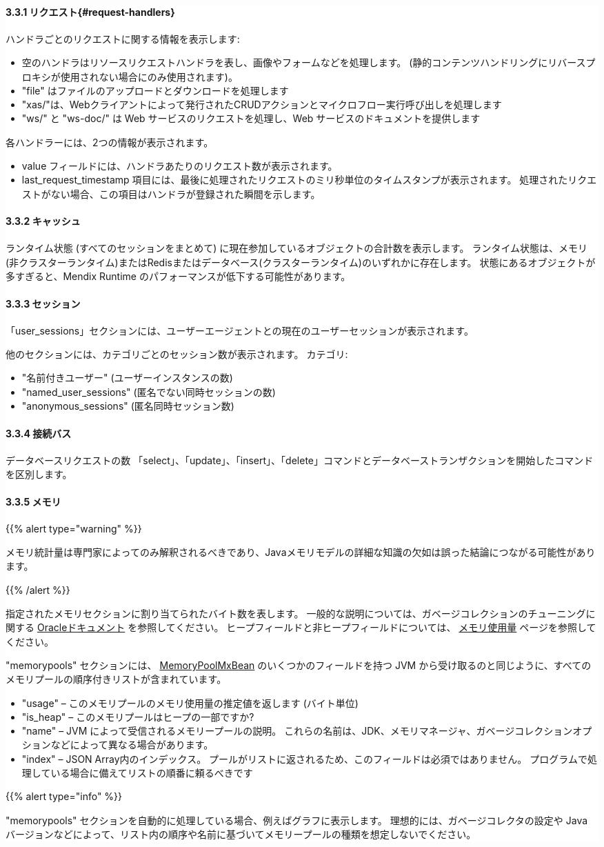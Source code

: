 #### 3.3.1 リクエスト{#request-handlers}

ハンドラごとのリクエストに関する情報を表示します:

* 空のハンドラはリソースリクエストハンドラを表し、画像やフォームなどを処理します。 (静的コンテンツハンドリングにリバースプロキシが使用されない場合にのみ使用されます)。
* "file" はファイルのアップロードとダウンロードを処理します
* "xas/"は、Webクライアントによって発行されたCRUDアクションとマイクロフロー実行呼び出しを処理します
* "ws/" と "ws-doc/" は Web サービスのリクエストを処理し、Web サービスのドキュメントを提供します

各ハンドラーには、2つの情報が表示されます。

* value フィールドには、ハンドラあたりのリクエスト数が表示されます。
* last_request_timestamp 項目には、最後に処理されたリクエストのミリ秒単位のタイムスタンプが表示されます。 処理されたリクエストがない場合、この項目はハンドラが登録された瞬間を示します。

#### 3.3.2 キャッシュ

ランタイム状態 (すべてのセッションをまとめて) に現在参加しているオブジェクトの合計数を表示します。 ランタイム状態は、メモリ(非クラスターランタイム)またはRedisまたはデータベース(クラスターランタイム)のいずれかに存在します。 状態にあるオブジェクトが多すぎると、Mendix Runtime のパフォーマンスが低下する可能性があります。

#### 3.3.3 セッション

「user_sessions」セクションには、ユーザーエージェントとの現在のユーザーセッションが表示されます。

他のセクションには、カテゴリごとのセッション数が表示されます。 カテゴリ:

* "名前付きユーザー" (ユーザーインスタンスの数)
* "named_user_sessions" (匿名でない同時セッションの数)
* "anonymous_sessions" (匿名同時セッション数)

#### 3.3.4 接続バス

データベースリクエストの数 「select」、「update」、「insert」、「delete」コマンドとデータベーストランザクションを開始したコマンドを区別します。

#### 3.3.5 メモリ

{{% alert type="warning" %}}

メモリ統計量は専門家によってのみ解釈されるべきであり、Javaメモリモデルの詳細な知識の欠如は誤った結論につながる可能性があります。

{{% /alert %}}

指定されたメモリセクションに割り当てられたバイト数を表します。 一般的な説明については、ガベージコレクションのチューニングに関する [Oracleドキュメント](http://docs.oracle.com/javase/8/docs/technotes/guides/vm/gctuning/) を参照してください。 ヒープフィールドと非ヒープフィールドについては、 [メモリ使用量](https://docs.oracle.com/javase/8/docs/api/java/lang/management/MemoryUsage.html) ページを参照してください。

"memorypools" セクションには、 [MemoryPoolMxBean](http://docs.oracle.com/javase/8/docs/api/java/lang/management/MemoryPoolMXBean.html) のいくつかのフィールドを持つ JVM から受け取るのと同じように、すべてのメモリプールの順序付きリストが含まれています。

*   "usage" – このメモリプールのメモリ使用量の推定値を返します (バイト単位)
*   "is_heap" – このメモリプールはヒープの一部ですか?
*   "name" – JVM によって受信されるメモリープールの説明。 これらの名前は、JDK、メモリマネージャ、ガベージコレクションオプションなどによって異なる場合があります。
*   "index" – JSON Array内のインデックス。 プールがリストに返されるため、このフィールドは必須ではありません。 プログラムで処理している場合に備えてリストの順番に頼るべきです

{{% alert type="info" %}}

"memorypools" セクションを自動的に処理している場合、例えばグラフに表示します。 理想的には、ガベージコレクタの設定や Java バージョンなどによって、リスト内の順序や名前に基づいてメモリープールの種類を想定しないでください。
